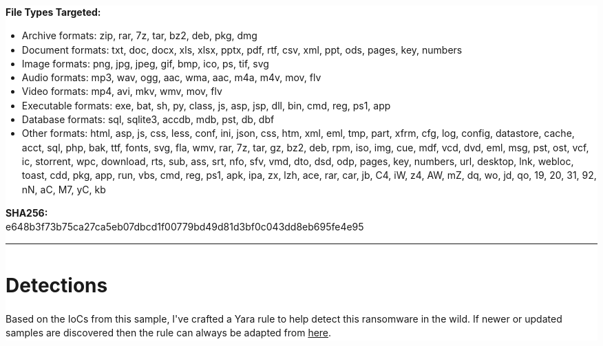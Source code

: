 **File Types Targeted:**  
- Archive formats: zip, rar, 7z, tar, bz2, deb, pkg, dmg
- Document formats: txt, doc, docx, xls, xlsx, pptx, pdf, rtf, csv, xml, ppt, ods, pages, key, numbers
- Image formats: png, jpg, jpeg, gif, bmp, ico, ps, tif, svg
- Audio formats: mp3, wav, ogg, aac, wma, aac, m4a, m4v, mov, flv
- Video formats: mp4, avi, mkv, wmv, mov, flv
- Executable formats: exe, bat, sh, py, class, js, asp, jsp, dll, bin, cmd, reg, ps1, app
- Database formats: sql, sqlite3, accdb, mdb, pst, db, dbf
- Other formats: html, asp, js, css, less, conf, ini, json, css, htm, xml, eml, tmp, part, xfrm, cfg, log, config, datastore, cache, acct, sql, php, bak, ttf, fonts, svg, fla, wmv, rar, 7z, tar, gz, bz2, deb, rpm, iso, img, cue, mdf, vcd, dvd, eml, msg, pst, ost, vcf, ic, storrent, wpc, download, rts, sub, ass, srt, nfo, sfv, vmd, dto, dsd, odp, pages, key, numbers, url, desktop, lnk, webloc, toast, cdd, pkg, app, run, vbs, cmd, reg, ps1, apk, ipa, zx, lzh, ace, rar, car, jb, C4, iW, z4, AW, mZ, dq, wo, jd, qo, 19, 20, 31, 92, nN, aC, M7, yC, kb

**SHA256:**  
e648b3f73b75ca27ca5eb07dbcd1f00779bd49d81d3bf0c043dd8eb695fe4e95

---
# Detections

Based on the IoCs from this sample, I've crafted a Yara rule to help detect this ransomware in the wild. If newer or updated samples are discovered then the rule can always be adapted from [here](https://github.com/Pir00t/Yara-Rules/blob/main/rules/ransom_akitacrypt.yar).
